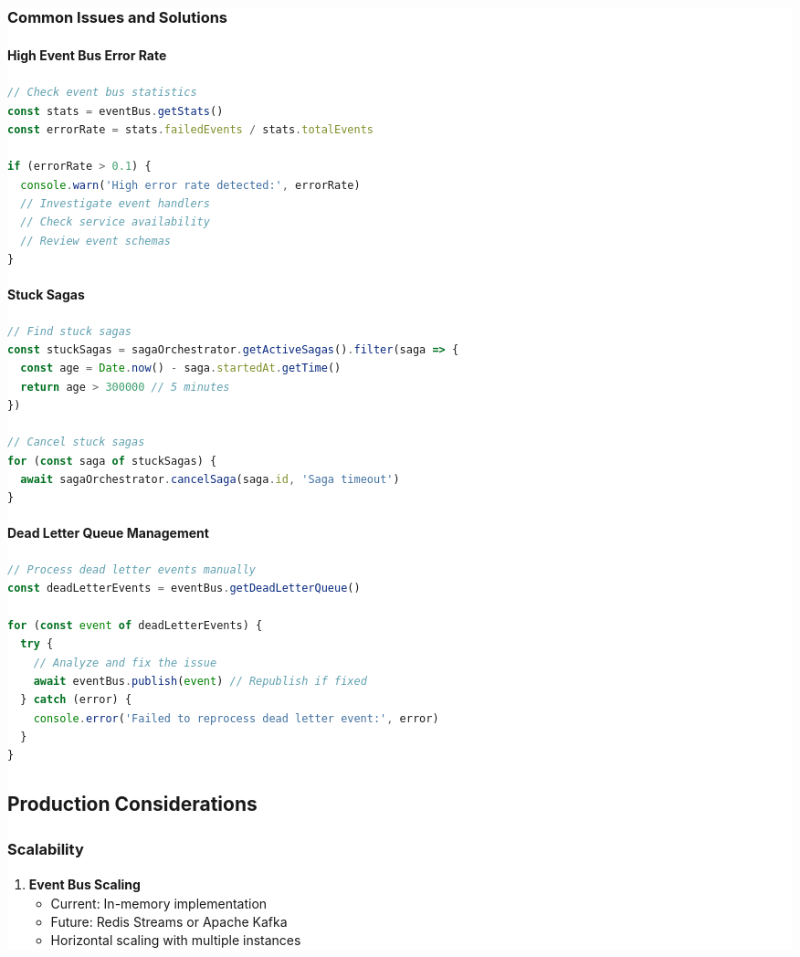### Common Issues and Solutions

#### High Event Bus Error Rate
```typescript
// Check event bus statistics
const stats = eventBus.getStats()
const errorRate = stats.failedEvents / stats.totalEvents

if (errorRate > 0.1) {
  console.warn('High error rate detected:', errorRate)
  // Investigate event handlers
  // Check service availability
  // Review event schemas
}
```

#### Stuck Sagas
```typescript
// Find stuck sagas
const stuckSagas = sagaOrchestrator.getActiveSagas().filter(saga => {
  const age = Date.now() - saga.startedAt.getTime()
  return age > 300000 // 5 minutes
})

// Cancel stuck sagas
for (const saga of stuckSagas) {
  await sagaOrchestrator.cancelSaga(saga.id, 'Saga timeout')
}
```

#### Dead Letter Queue Management
```typescript
// Process dead letter events manually
const deadLetterEvents = eventBus.getDeadLetterQueue()

for (const event of deadLetterEvents) {
  try {
    // Analyze and fix the issue
    await eventBus.publish(event) // Republish if fixed
  } catch (error) {
    console.error('Failed to reprocess dead letter event:', error)
  }
}
```

## Production Considerations

### Scalability

1. **Event Bus Scaling**
   - Current: In-memory implementation
   - Future: Redis Streams or Apache Kafka
   - Horizontal scaling with multiple instances
